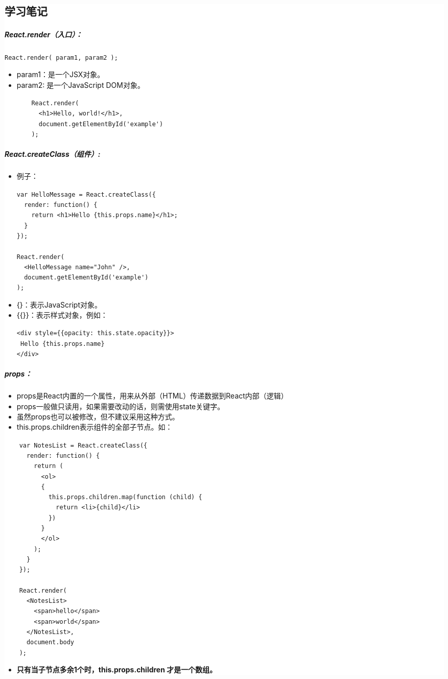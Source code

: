 学习笔记
---

##### React.render（入口）：
`React.render( param1, param2 ); `  
* param1：是一个JSX对象。
* param2: 是一个JavaScript DOM对象。
    ```
        React.render(
          <h1>Hello, world!</h1>,
          document.getElementById('example')
        );
    ```

##### React.createClass（组件）:
* 例子：
    ```
    var HelloMessage = React.createClass({
      render: function() {
        return <h1>Hello {this.props.name}</h1>;
      }
    });
    
    React.render(
      <HelloMessage name="John" />,
      document.getElementById('example')
    );
    ```
* {}：表示JavaScript对象。
* {{}}：表示样式对象，例如：
    ```
    <div style={{opacity: this.state.opacity}}>
     Hello {this.props.name}
    </div>
    ```
##### props：
* props是React内置的一个属性，用来从外部（HTML）传递数据到React内部（逻辑）
* props一般做只读用，如果需要改动的话，则需使用state关键字。
* 虽然props也可以被修改，但不建议采用这种方式。
* this.props.children表示组件的全部子节点。如：
```
    var NotesList = React.createClass({
      render: function() {
        return (
          <ol>
          {
            this.props.children.map(function (child) {
              return <li>{child}</li>
            })
          }
          </ol>
        );
      }
    });
    
    React.render(
      <NotesList>
        <span>hello</span>
        <span>world</span>
      </NotesList>,
      document.body
    );
```
* **只有当子节点多余1个时，this.props.children 才是一个数组。**